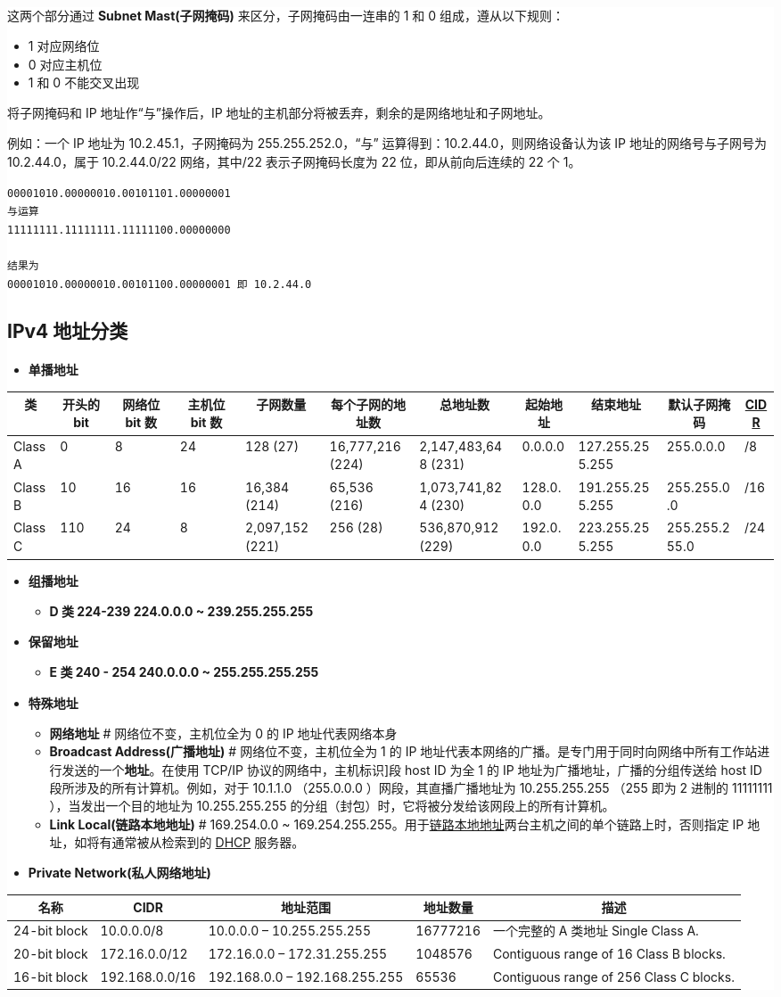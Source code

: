 这两个部分通过 **Subnet Mast(子网掩码)** 来区分，子网掩码由一连串的 1 和 0 组成，遵从以下规则：

- 1 对应网络位
- 0 对应主机位
- 1 和 0 不能交叉出现

将子网掩码和 IP 地址作“与”操作后，IP 地址的主机部分将被丢弃，剩余的是网络地址和子网地址。

例如：一个 IP 地址为 10.2.45.1，子网掩码为 255.255.252.0，“与” 运算得到：10.2.44.0，则网络设备认为该 IP 地址的网络号与子网号为 10.2.44.0，属于 10.2.44.0/22 网络，其中/22 表示子网掩码长度为 22 位，即从前向后连续的 22 个 1。

```
00001010.00000010.00101101.00000001
与运算
11111111.11111111.11111100.00000000

结果为
00001010.00000010.00101100.00000001 即 10.2.44.0
```

## IPv4 地址分类

- **单播地址**

| 类       | 开头的 bit | 网络位 bit 数 | 主机位 bit 数 | 子网数量            | 每个子网的地址数         | 总地址数                | 起始地址      | 结束地址            | 默认子网掩码        | [CIDR](https://en.wikipedia.org/wiki/CIDR_notation) |
| ------- | ------- | --------- | --------- | --------------- | ---------------- | ------------------- | --------- | --------------- | ------------- | --------------------------------------------------- |
| Class A | 0       | 8         | 24        | 128 (27)        | 16,777,216 (224) | 2,147,483,648 (231) | 0.0.0.0   | 127.255.255.255 | 255.0.0.0     | /8                                                  |
| Class B | 10      | 16        | 16        | 16,384 (214)    | 65,536 (216)     | 1,073,741,824 (230) | 128.0.0.0 | 191.255.255.255 | 255.255.0.0   | /16                                                 |
| Class C | 110     | 24        | 8         | 2,097,152 (221) | 256 (28)         | 536,870,912 (229)   | 192.0.0.0 | 223.255.255.255 | 255.255.255.0 | /24                                                 |

- **组播地址**

  - **D 类 224-239 224.0.0.0 ~ 239.255.255.255**

- **保留地址**

  - **E 类 240 - 254 240.0.0.0 ~ 255.255.255.255**

- **特殊地址**

  - **网络地址** # 网络位不变，主机位全为 0 的 IP 地址代表网络本身
  - **Broadcast Address(广播地址)** # 网络位不变，主机位全为 1 的 IP 地址代表本网络的广播。是专门用于同时向网络中所有工作站进行发送的一个**地址**。在使用 TCP/IP 协议的网络中，主机标识]段 host ID 为全 1 的 IP 地址为广播地址，广播的分组传送给 host ID 段所涉及的所有计算机。例如，对于 10.1.1.0 （255.0.0.0 ）网段，其直播广播地址为 10.255.255.255 （255 即为 2 进制的 11111111 ），当发出一个目的地址为 10.255.255.255 的分组（封包）时，它将被分发给该网段上的所有计算机。
  - **Link Local(链路本地地址)** # 169.254.0.0 ~ 169.254.255.255。用于[链路本地地址](https://en.wikipedia.org/wiki/Link-local_address)两台主机之间的单个链路上时，否则指定 IP 地址，如将有通常被从检索到的 [DHCP](/docs/4.数据通信/通信协议/DHCP.md) 服务器。

- **Private Network(私人网络地址)**

| 名称         | CIDR           | 地址范围                      | 地址数量 | 描述                                    |
| ------------ | -------------- | ----------------------------- | -------- | --------------------------------------- |
| 24-bit block | 10.0.0.0/8     | 10.0.0.0 – 10.255.255.255     | 16777216 | 一个完整的 A 类地址 Single Class A.     |
| 20-bit block | 172.16.0.0/12  | 172.16.0.0 – 172.31.255.255   | 1048576  | Contiguous range of 16 Class B blocks.  |
| 16-bit block | 192.168.0.0/16 | 192.168.0.0 – 192.168.255.255 | 65536    | Contiguous range of 256 Class C blocks. |
